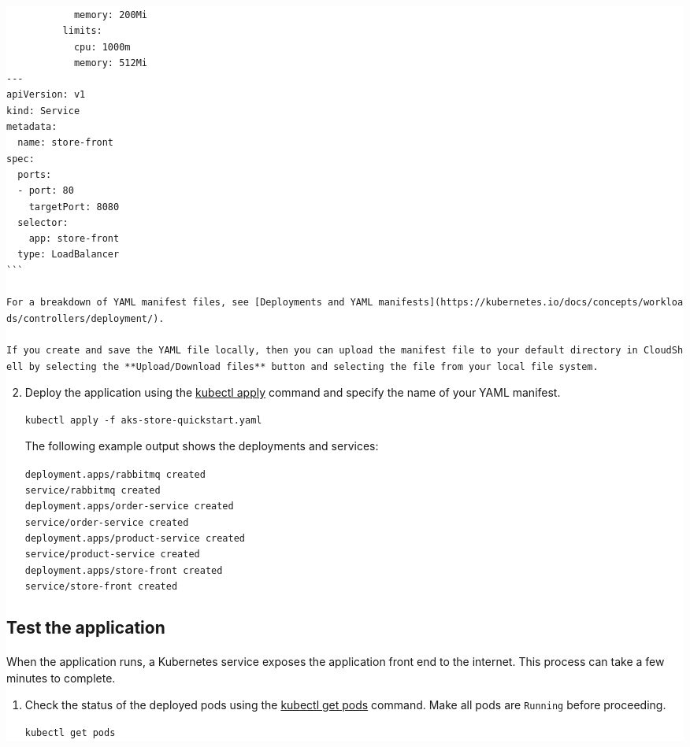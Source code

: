                 memory: 200Mi
              limits:
                cpu: 1000m
                memory: 512Mi
    ---
    apiVersion: v1
    kind: Service
    metadata:
      name: store-front
    spec:
      ports:
      - port: 80
        targetPort: 8080
      selector:
        app: store-front
      type: LoadBalancer
    ```

    For a breakdown of YAML manifest files, see [Deployments and YAML manifests](https://kubernetes.io/docs/concepts/workloads/controllers/deployment/).

    If you create and save the YAML file locally, then you can upload the manifest file to your default directory in CloudShell by selecting the **Upload/Download files** button and selecting the file from your local file system.

2. Deploy the application using the [kubectl apply][kubectl-apply] command and specify the name of your YAML manifest.

    ```console
    kubectl apply -f aks-store-quickstart.yaml
    ```

    The following example output shows the deployments and services:

    ```output
    deployment.apps/rabbitmq created
    service/rabbitmq created
    deployment.apps/order-service created
    service/order-service created
    deployment.apps/product-service created
    service/product-service created
    deployment.apps/store-front created
    service/store-front created
    ```

## Test the application

When the application runs, a Kubernetes service exposes the application front end to the internet. This process can take a few minutes to complete.

1. Check the status of the deployed pods using the [kubectl get pods][kubectl-get] command. Make all pods are `Running` before proceeding.

    ```console
    kubectl get pods
    ```


[kubectl]: https://kubernetes.io/docs/reference/kubectl/
[kubectl-get]: https://kubernetes.io/docs/reference/generated/kubectl/kubectl-commands#get
[kubectl-apply]: https://kubernetes.io/docs/reference/generated/kubectl/kubectl-commands#apply
[install-azure-powershell]: /powershell/azure/install-az-ps
[new-azresourcegroup]: /powershell/module/az.resources/new-azresourcegroup
[new-azakscluster]: /powershell/module/az.aks/new-azakscluster
[import-azakscredential]: /powershell/module/az.aks/import-azakscredential
[kubernetes-deployment]: ../concepts-clusters-workloads.md#deployments-and-yaml-manifests
[remove-azresourcegroup]: /powershell/module/az.resources/remove-azresourcegroup
[aks-tutorial]: ../tutorial-kubernetes-prepare-app.md
[azure-resource-group]: /azure/azure-resource-manager/management/overview
[baseline-reference-architecture]: /azure/architecture/reference-architectures/containers/aks/baseline-aks?toc=/azure/aks/toc.json&bc=/azure/aks/breadcrumb/toc.json
[aks-solution-guidance]: /azure/architecture/reference-architectures/containers/aks-start-here?toc=/azure/aks/toc.json&bc=/azure/aks/breadcrumb/toc.json